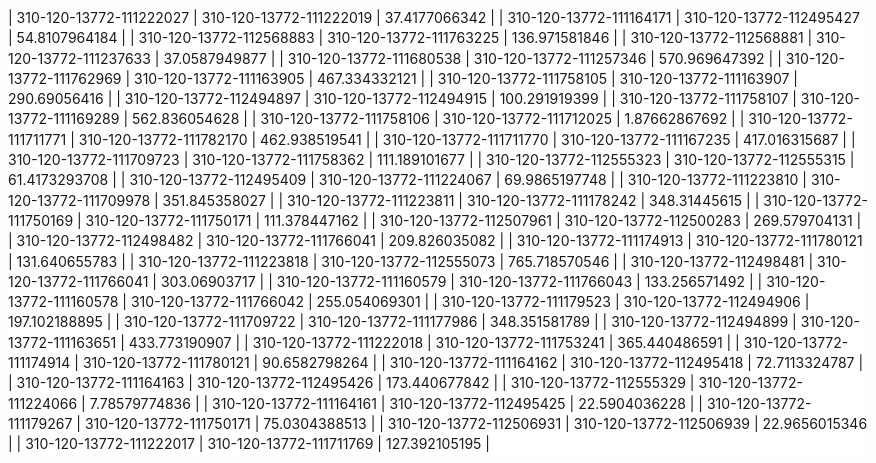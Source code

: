 | 310-120-13772-111222027 | 310-120-13772-111222019 | 37.4177066342 |
| 310-120-13772-111164171 | 310-120-13772-112495427 | 54.8107964184 |
| 310-120-13772-112568883 | 310-120-13772-111763225 | 136.971581846 |
| 310-120-13772-112568881 | 310-120-13772-111237633 | 37.0587949877 |
| 310-120-13772-111680538 | 310-120-13772-111257346 | 570.969647392 |
| 310-120-13772-111762969 | 310-120-13772-111163905 | 467.334332121 |
| 310-120-13772-111758105 | 310-120-13772-111163907 | 290.69056416 |
| 310-120-13772-112494897 | 310-120-13772-112494915 | 100.291919399 |
| 310-120-13772-111758107 | 310-120-13772-111169289 | 562.836054628 |
| 310-120-13772-111758106 | 310-120-13772-111712025 | 1.87662867692 |
| 310-120-13772-111711771 | 310-120-13772-111782170 | 462.938519541 |
| 310-120-13772-111711770 | 310-120-13772-111167235 | 417.016315687 |
| 310-120-13772-111709723 | 310-120-13772-111758362 | 111.189101677 |
| 310-120-13772-112555323 | 310-120-13772-112555315 | 61.4173293708 |
| 310-120-13772-112495409 | 310-120-13772-111224067 | 69.9865197748 |
| 310-120-13772-111223810 | 310-120-13772-111709978 | 351.845358027 |
| 310-120-13772-111223811 | 310-120-13772-111178242 | 348.31445615 |
| 310-120-13772-111750169 | 310-120-13772-111750171 | 111.378447162 |
| 310-120-13772-112507961 | 310-120-13772-112500283 | 269.579704131 |
| 310-120-13772-112498482 | 310-120-13772-111766041 | 209.826035082 |
| 310-120-13772-111174913 | 310-120-13772-111780121 | 131.640655783 |
| 310-120-13772-111223818 | 310-120-13772-112555073 | 765.718570546 |
| 310-120-13772-112498481 | 310-120-13772-111766041 | 303.06903717 |
| 310-120-13772-111160579 | 310-120-13772-111766043 | 133.256571492 |
| 310-120-13772-111160578 | 310-120-13772-111766042 | 255.054069301 |
| 310-120-13772-111179523 | 310-120-13772-112494906 | 197.102188895 |
| 310-120-13772-111709722 | 310-120-13772-111177986 | 348.351581789 |
| 310-120-13772-112494899 | 310-120-13772-111163651 | 433.773190907 |
| 310-120-13772-111222018 | 310-120-13772-111753241 | 365.440486591 |
| 310-120-13772-111174914 | 310-120-13772-111780121 | 90.6582798264 |
| 310-120-13772-111164162 | 310-120-13772-112495418 | 72.7113324787 |
| 310-120-13772-111164163 | 310-120-13772-112495426 | 173.440677842 |
| 310-120-13772-112555329 | 310-120-13772-111224066 | 7.78579774836 |
| 310-120-13772-111164161 | 310-120-13772-112495425 | 22.5904036228 |
| 310-120-13772-111179267 | 310-120-13772-111750171 | 75.0304388513 |
| 310-120-13772-112506931 | 310-120-13772-112506939 | 22.9656015346 |
| 310-120-13772-111222017 | 310-120-13772-111711769 | 127.392105195 |
